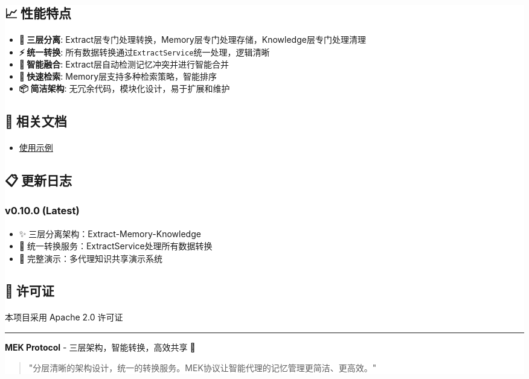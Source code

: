 ## 📈 性能特点

- **🚀 三层分离**: Extract层专门处理转换，Memory层专门处理存储，Knowledge层专门处理清理
- **⚡ 统一转换**: 所有数据转换通过`ExtractService`统一处理，逻辑清晰
- **🧠 智能融合**: Extract层自动检测记忆冲突并进行智能合并
- **🔄 快速检索**: Memory层支持多种检索策略，智能排序
- **📦 简洁架构**: 无冗余代码，模块化设计，易于扩展和维护

## 📄 相关文档

- [使用示例](example/)

## 📋 更新日志

### v0.10.0 (Latest)
- ✨ 三层分离架构：Extract-Memory-Knowledge
- 🔄 统一转换服务：ExtractService处理所有数据转换
- 🔧 完整演示：多代理知识共享演示系统

## 📜 许可证

本项目采用 Apache 2.0 许可证

---

**MEK Protocol** - 三层架构，智能转换，高效共享 🚀

> "分层清晰的架构设计，统一的转换服务。MEK协议让智能代理的记忆管理更简洁、更高效。"
